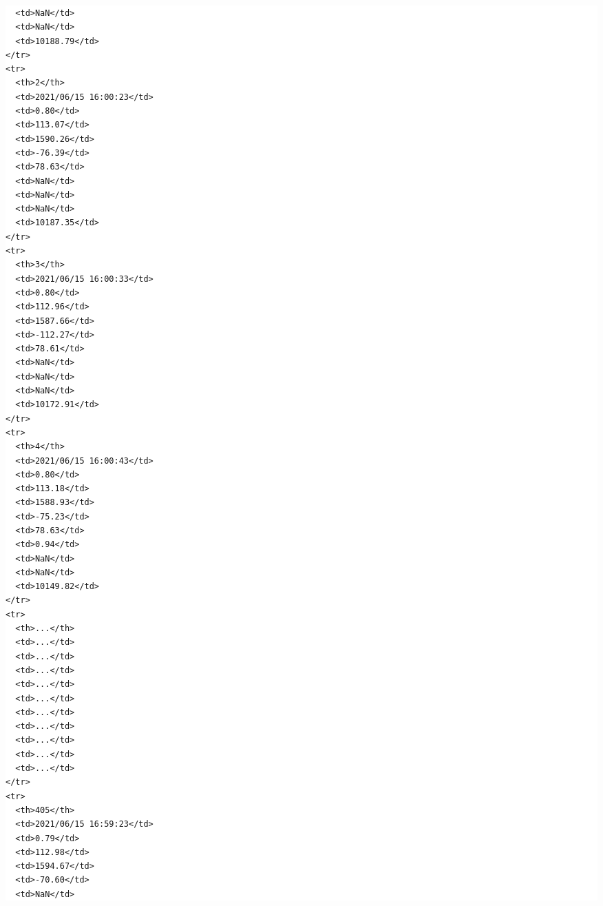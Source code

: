       <td>NaN</td>
      <td>NaN</td>
      <td>10188.79</td>
    </tr>
    <tr>
      <th>2</th>
      <td>2021/06/15 16:00:23</td>
      <td>0.80</td>
      <td>113.07</td>
      <td>1590.26</td>
      <td>-76.39</td>
      <td>78.63</td>
      <td>NaN</td>
      <td>NaN</td>
      <td>NaN</td>
      <td>10187.35</td>
    </tr>
    <tr>
      <th>3</th>
      <td>2021/06/15 16:00:33</td>
      <td>0.80</td>
      <td>112.96</td>
      <td>1587.66</td>
      <td>-112.27</td>
      <td>78.61</td>
      <td>NaN</td>
      <td>NaN</td>
      <td>NaN</td>
      <td>10172.91</td>
    </tr>
    <tr>
      <th>4</th>
      <td>2021/06/15 16:00:43</td>
      <td>0.80</td>
      <td>113.18</td>
      <td>1588.93</td>
      <td>-75.23</td>
      <td>78.63</td>
      <td>0.94</td>
      <td>NaN</td>
      <td>NaN</td>
      <td>10149.82</td>
    </tr>
    <tr>
      <th>...</th>
      <td>...</td>
      <td>...</td>
      <td>...</td>
      <td>...</td>
      <td>...</td>
      <td>...</td>
      <td>...</td>
      <td>...</td>
      <td>...</td>
      <td>...</td>
    </tr>
    <tr>
      <th>405</th>
      <td>2021/06/15 16:59:23</td>
      <td>0.79</td>
      <td>112.98</td>
      <td>1594.67</td>
      <td>-70.60</td>
      <td>NaN</td>